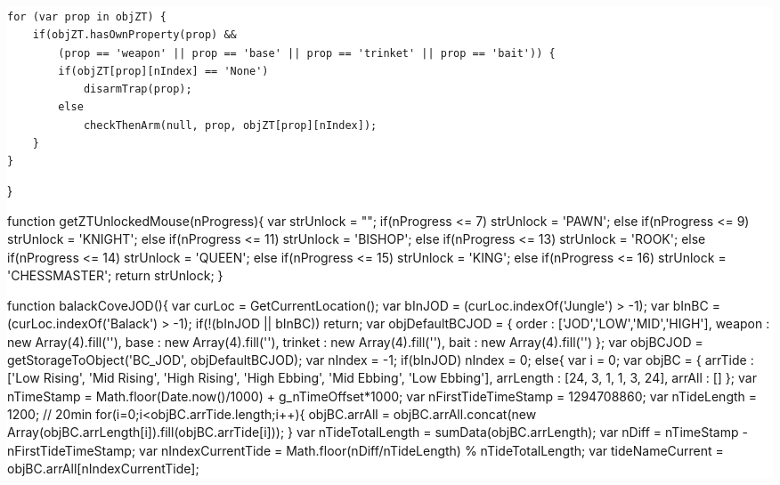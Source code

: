 	for (var prop in objZT) {
		if(objZT.hasOwnProperty(prop) && 
			(prop == 'weapon' || prop == 'base' || prop == 'trinket' || prop == 'bait')) {
			if(objZT[prop][nIndex] == 'None')
				disarmTrap(prop);
			else
				checkThenArm(null, prop, objZT[prop][nIndex]);
		}
	}
}

function getZTUnlockedMouse(nProgress){
	var strUnlock = "";
	if(nProgress <= 7)
		strUnlock = 'PAWN';
	else if(nProgress <= 9)
		strUnlock = 'KNIGHT';
	else if(nProgress <= 11)
		strUnlock = 'BISHOP';
	else if(nProgress <= 13)
		strUnlock = 'ROOK';
	else if(nProgress <= 14)
		strUnlock = 'QUEEN';
	else if(nProgress <= 15)
		strUnlock = 'KING';
	else if(nProgress <= 16)
		strUnlock = 'CHESSMASTER';
	return strUnlock;
}

function balackCoveJOD(){
	var curLoc = GetCurrentLocation();
	var bInJOD = (curLoc.indexOf('Jungle') > -1);
	var bInBC = (curLoc.indexOf('Balack') > -1);
	if(!(bInJOD || bInBC))
		return;
	var objDefaultBCJOD = {
		order : ['JOD','LOW','MID','HIGH'],
		weapon : new Array(4).fill(''),
		base : new Array(4).fill(''),
		trinket : new Array(4).fill(''),
		bait : new Array(4).fill('')
	};
	var objBCJOD = getStorageToObject('BC_JOD', objDefaultBCJOD);
	var nIndex = -1;
	if(bInJOD)
		nIndex = 0;
	else{
		var i = 0;
		var objBC = {
			arrTide : ['Low Rising', 'Mid Rising', 'High Rising', 'High Ebbing', 'Mid Ebbing', 'Low Ebbing'],
			arrLength : [24, 3, 1, 1, 3, 24],
			arrAll : []
		};
		var nTimeStamp = Math.floor(Date.now()/1000) + g_nTimeOffset*1000;
		var nFirstTideTimeStamp = 1294708860;
		var nTideLength = 1200; // 20min
		for(i=0;i<objBC.arrTide.length;i++){
			objBC.arrAll = objBC.arrAll.concat(new Array(objBC.arrLength[i]).fill(objBC.arrTide[i]));
		}
		var nTideTotalLength = sumData(objBC.arrLength);
		var nDiff = nTimeStamp - nFirstTideTimeStamp;
		var nIndexCurrentTide = Math.floor(nDiff/nTideLength) % nTideTotalLength;
		var tideNameCurrent = objBC.arrAll[nIndexCurrentTide];
